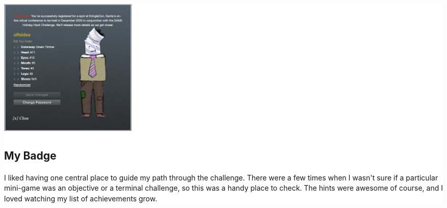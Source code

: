 <img src="images-2020/avatar.png" width="250" />

## My Badge

I liked having one central place to guide my path through the challenge. There were a few times when I wasn't sure if a particular mini-game was an objective or a terminal challenge, so this was a handy place to check. The hints were awesome of course, and I loved watching my list of achievements grow.
